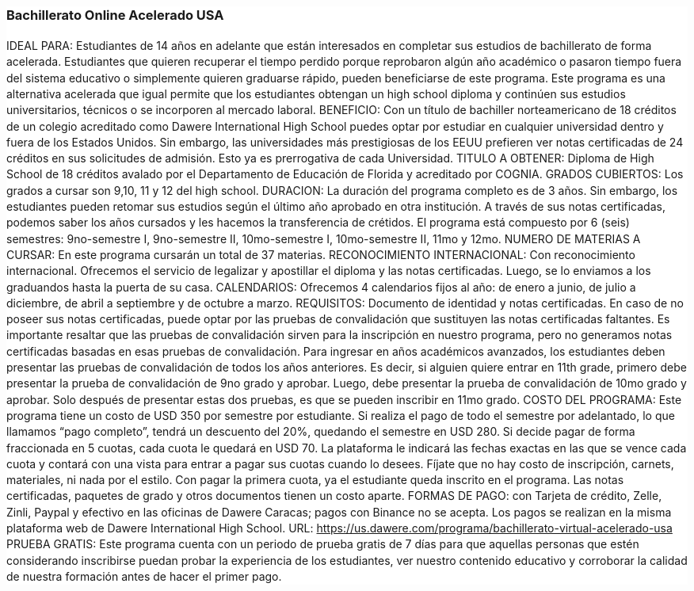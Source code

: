 ### Bachillerato Online Acelerado USA

IDEAL PARA: Estudiantes de 14 años en adelante que están interesados en completar sus estudios de bachillerato de forma acelerada. Estudiantes que quieren recuperar el tiempo perdido porque reprobaron algún año académico o pasaron tiempo fuera del sistema educativo o simplemente quieren graduarse rápido, pueden beneficiarse de este programa. Este programa es una alternativa acelerada que igual permite que los estudiantes obtengan un high school diploma y continúen sus estudios universitarios, técnicos o se incorporen al mercado laboral.
BENEFICIO: Con un título de bachiller norteamericano de 18 créditos de un colegio acreditado como Dawere International High School puedes optar por estudiar en cualquier universidad dentro y fuera de los Estados Unidos. Sin embargo, las universidades más prestigiosas de los EEUU prefieren ver notas certificadas de 24 créditos en sus solicitudes de admisión. Esto ya es prerrogativa de cada Universidad.
TITULO A OBTENER: Diploma de High School de 18 créditos avalado por el Departamento de Educación de Florida y acreditado por COGNIA.
GRADOS CUBIERTOS: Los grados a cursar son 9,10, 11 y 12 del high school.
DURACION: La duración del programa completo es de 3 años. Sin embargo, los estudiantes pueden retomar sus estudios según el último año aprobado en otra institución. A través de sus notas certificadas, podemos saber los años cursados y les hacemos la transferencia de crétidos. El programa está compuesto por 6 (seis) semestres: 9no-semestre I, 9no-semestre II, 10mo-semestre I, 10mo-semestre II, 11mo y 12mo.
NUMERO DE MATERIAS A CURSAR: En este programa cursarán un total de 37 materias.
RECONOCIMIENTO INTERNACIONAL: Con reconocimiento internacional. Ofrecemos el servicio de legalizar y apostillar el diploma y las notas certificadas. Luego, se lo enviamos a los graduandos hasta la puerta de su casa.
CALENDARIOS: Ofrecemos 4 calendarios fijos al año: de enero a junio, de julio a diciembre, de abril a septiembre y de octubre a marzo.
REQUISITOS: Documento de identidad y notas certificadas. En caso de no poseer sus notas certificadas, puede optar por las pruebas de convalidación que sustituyen las notas certificadas faltantes. Es importante resaltar que las pruebas de convalidación sirven para la inscripción en nuestro programa, pero no generamos notas certificadas basadas en esas pruebas de convalidación. Para ingresar en años académicos avanzados, los estudiantes deben presentar las pruebas de convalidación de todos los años anteriores. Es decir, si alguien quiere entrar en 11th grade, primero debe presentar la prueba de convalidación de 9no grado y aprobar. Luego, debe presentar la prueba de convalidación de 10mo grado y aprobar. Solo después de presentar estas dos pruebas, es que se pueden inscribir en 11mo grado.
COSTO DEL PROGRAMA: Este programa tiene un costo de USD 350 por semestre por estudiante. Si realiza el pago de todo el semestre por adelantado, lo que llamamos “pago completo”, tendrá un descuento del 20%, quedando el semestre en USD 280. Si decide pagar de forma fraccionada en 5 cuotas, cada cuota le quedará en USD 70. La plataforma le indicará las fechas exactas en las que se vence cada cuota y contará con una vista para entrar a pagar sus cuotas cuando lo desees. Fíjate que no hay costo de inscripción, carnets, materiales, ni nada por el estilo. Con pagar la primera cuota, ya el estudiante queda inscrito en el programa. Las notas certificadas, paquetes de grado y otros documentos tienen un costo aparte.
FORMAS DE PAGO: con Tarjeta de crédito, Zelle, Zinli, Paypal y efectivo en las oficinas de Dawere Caracas; pagos con Binance no se acepta. Los pagos se realizan en la misma plataforma web de Dawere International High School.
URL: <https://us.dawere.com/programa/bachillerato-virtual-acelerado-usa>
PRUEBA GRATIS: Este programa cuenta con un periodo de prueba gratis de 7 días para que aquellas personas que estén considerando inscribirse puedan probar la experiencia de los estudiantes, ver nuestro contenido educativo y corroborar la calidad de nuestra formación antes de hacer el primer pago.
